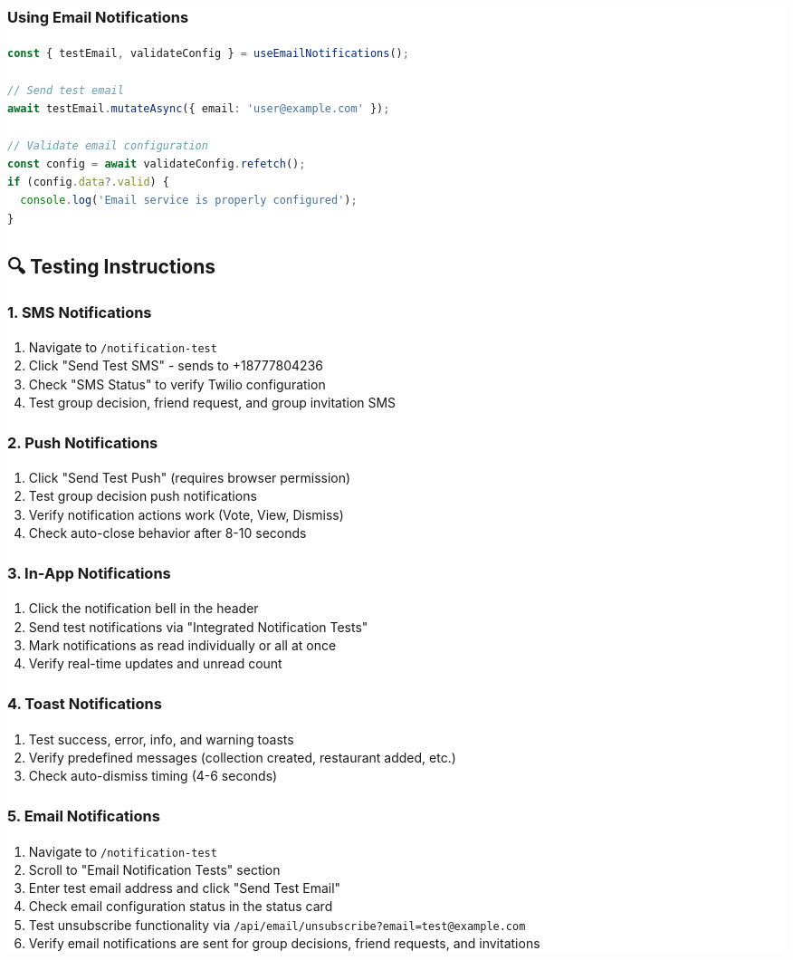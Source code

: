 ### Using Email Notifications

```typescript
const { testEmail, validateConfig } = useEmailNotifications();

// Send test email
await testEmail.mutateAsync({ email: 'user@example.com' });

// Validate email configuration
const config = await validateConfig.refetch();
if (config.data?.valid) {
  console.log('Email service is properly configured');
}
```

## 🔍 Testing Instructions

### 1. SMS Notifications

1. Navigate to `/notification-test`
2. Click "Send Test SMS" - sends to +18777804236
3. Check "SMS Status" to verify Twilio configuration
4. Test group decision, friend request, and group invitation SMS

### 2. Push Notifications

1. Click "Send Test Push" (requires browser permission)
2. Test group decision push notifications
3. Verify notification actions work (Vote, View, Dismiss)
4. Check auto-close behavior after 8-10 seconds

### 3. In-App Notifications

1. Click the notification bell in the header
2. Send test notifications via "Integrated Notification Tests"
3. Mark notifications as read individually or all at once
4. Verify real-time updates and unread count

### 4. Toast Notifications

1. Test success, error, info, and warning toasts
2. Verify predefined messages (collection created, restaurant added, etc.)
3. Check auto-dismiss timing (4-6 seconds)

### 5. Email Notifications

1. Navigate to `/notification-test`
2. Scroll to "Email Notification Tests" section
3. Enter test email address and click "Send Test Email"
4. Check email configuration status in the status card
5. Test unsubscribe functionality via `/api/email/unsubscribe?email=test@example.com`
6. Verify email notifications are sent for group decisions, friend requests, and invitations

